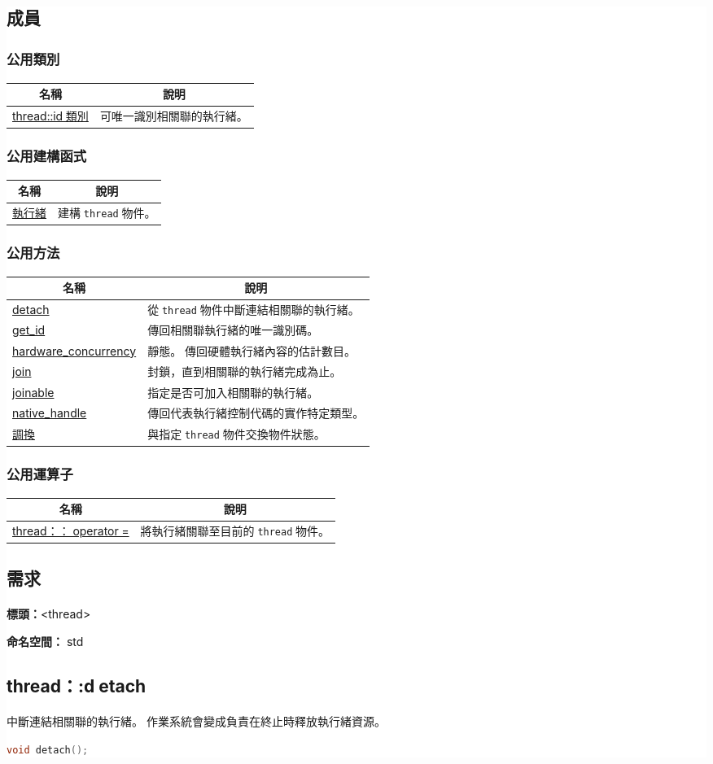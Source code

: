 ## <a name="members"></a>成員

### <a name="public-classes"></a>公用類別

|名稱|說明|
|----------|-----------------|
|[thread::id 類別](#id_class)|可唯一識別相關聯的執行緒。|

### <a name="public-constructors"></a>公用建構函式

|名稱|說明|
|----------|-----------------|
|[執行緒](#thread)|建構 `thread` 物件。|

### <a name="public-methods"></a>公用方法

|名稱|說明|
|----------|-----------------|
|[detach](#detach)|從 `thread` 物件中斷連結相關聯的執行緒。|
|[get_id](#get_id)|傳回相關聯執行緒的唯一識別碼。|
|[hardware_concurrency](#hardware_concurrency)|靜態。 傳回硬體執行緒內容的估計數目。|
|[join](#join)|封鎖，直到相關聯的執行緒完成為止。|
|[joinable](#joinable)|指定是否可加入相關聯的執行緒。|
|[native_handle](#native_handle)|傳回代表執行緒控制代碼的實作特定類型。|
|[調換](#swap)|與指定 `thread` 物件交換物件狀態。|

### <a name="public-operators"></a>公用運算子

|名稱|說明|
|----------|-----------------|
|[thread：： operator =](#op_eq)|將執行緒關聯至目前的 `thread` 物件。|

## <a name="requirements"></a>需求

**標頭：**\<thread>

**命名空間：** std

## <a name="threaddetach"></a><a name="detach"></a>thread：:d etach

中斷連結相關聯的執行緒。 作業系統會變成負責在終止時釋放執行緒資源。

```cpp
void detach();
```
